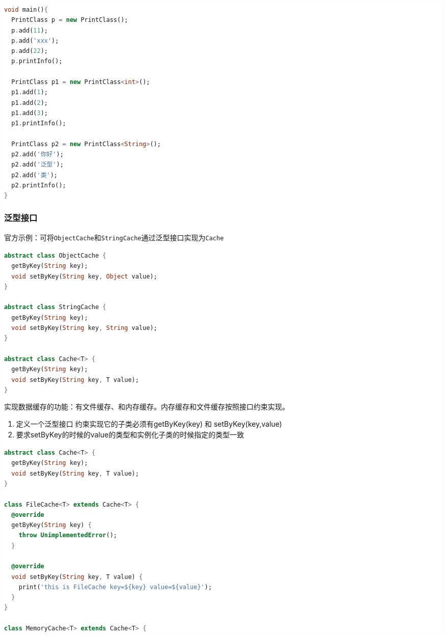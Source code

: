 ```dart
void main(){
  PrintClass p = new PrintClass();
  p.add(11);
  p.add('xxx');
  p.add(22);
  p.printInfo();

  PrintClass p1 = new PrintClass<int>();
  p1.add(1);
  p1.add(2);
  p1.add(3);
  p1.printInfo();

  PrintClass p2 = new PrintClass<String>();
  p2.add('你好');
  p2.add('泛型');
  p2.add('类');
  p2.printInfo();
}
```

### 泛型接口

官方示例：可将`ObjectCache`和`StringCache`通过泛型接口实现为`Cache`

```dart
abstract class ObjectCache {
  getByKey(String key);
  void setByKey(String key, Object value);
}

abstract class StringCache {
  getByKey(String key);
  void setByKey(String key, String value);
}

abstract class Cache<T> {
  getByKey(String key);
  void setByKey(String key, T value);
}
```

实现数据缓存的功能：有文件缓存、和内存缓存。内存缓存和文件缓存按照接口约束实现。

1. 定义一个泛型接口 约束实现它的子类必须有getByKey(key) 和 setByKey(key,value)
2. 要求setByKey的时候的value的类型和实例化子类的时候指定的类型一致

```dart
abstract class Cache<T> {
  getByKey(String key);
  void setByKey(String key, T value);
}

class FileCache<T> extends Cache<T> {
  @override
  getByKey(String key) {
    throw UnimplementedError();
  }

  @override
  void setByKey(String key, T value) {
    print('this is FileCache key=${key} value=${value}');
  }
}

class MemoryCache<T> extends Cache<T> {
```